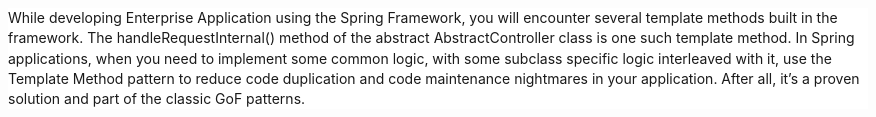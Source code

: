 While developing Enterprise Application using the Spring Framework, you will encounter several template methods built in the framework. The handleRequestInternal() method of the abstract AbstractController class is one such template method. In Spring applications, when you need to implement some common logic, with some subclass specific logic interleaved with it, use the Template Method pattern to reduce code duplication and code maintenance nightmares in your application. After all, it’s a proven solution and part of the classic GoF patterns.
